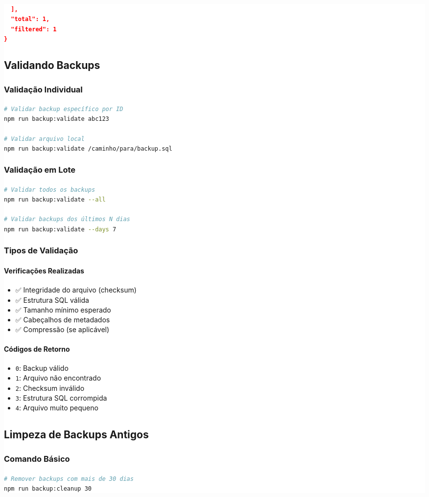 ```json
  ],
  "total": 1,
  "filtered": 1
}
```

## Validando Backups

### Validação Individual
```bash
# Validar backup específico por ID
npm run backup:validate abc123

# Validar arquivo local
npm run backup:validate /caminho/para/backup.sql
```

### Validação em Lote
```bash
# Validar todos os backups
npm run backup:validate --all

# Validar backups dos últimos N dias
npm run backup:validate --days 7
```

### Tipos de Validação

#### Verificações Realizadas
- ✅ Integridade do arquivo (checksum)
- ✅ Estrutura SQL válida
- ✅ Tamanho mínimo esperado
- ✅ Cabeçalhos de metadados
- ✅ Compressão (se aplicável)

#### Códigos de Retorno
- `0`: Backup válido
- `1`: Arquivo não encontrado
- `2`: Checksum inválido
- `3`: Estrutura SQL corrompida
- `4`: Arquivo muito pequeno

## Limpeza de Backups Antigos

### Comando Básico
```bash
# Remover backups com mais de 30 dias
npm run backup:cleanup 30
```
